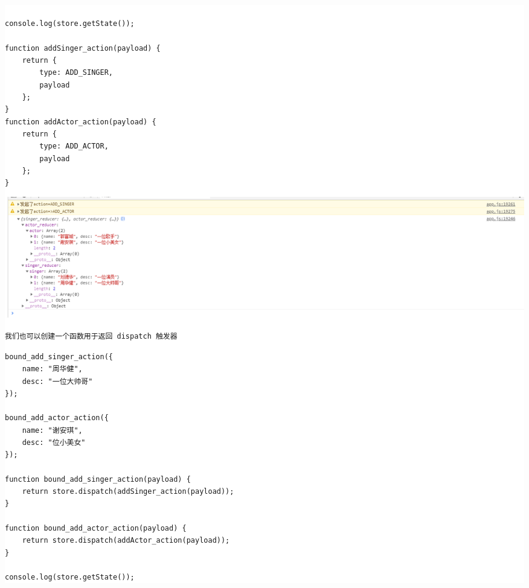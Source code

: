 ```

console.log(store.getState());

function addSinger_action(payload) {
    return {
        type: ADD_SINGER,
        payload
    };
}
function addActor_action(payload) {
    return {
        type: ADD_ACTOR,
        payload
    };
}
```

![02](https://github.com/easterCat/common_redux/blob/master/image/02.png?raw=true)

    我们也可以创建一个函数用于返回 dispatch 触发器

```
bound_add_singer_action({
    name: "周华健",
    desc: "一位大帅哥"
});

bound_add_actor_action({
    name: "谢安琪",
    desc: "位小美女"
});

function bound_add_singer_action(payload) {
    return store.dispatch(addSinger_action(payload));
}

function bound_add_actor_action(payload) {
    return store.dispatch(addActor_action(payload));
}

console.log(store.getState());
```

